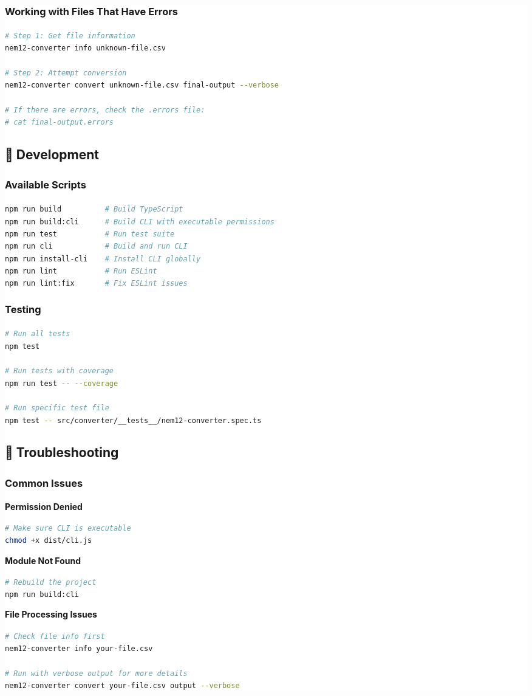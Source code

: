 ### Working with Files That Have Errors

```bash
# Step 1: Get file information
nem12-converter info unknown-file.csv

# Step 2: Attempt conversion
nem12-converter convert unknown-file.csv final-output --verbose

# If there are errors, check the .errors file:
# cat final-output.errors
```

## 🔧 Development

### Available Scripts

```bash
npm run build          # Build TypeScript
npm run build:cli      # Build CLI with executable permissions
npm run test           # Run test suite
npm run cli            # Build and run CLI
npm run install-cli    # Install CLI globally
npm run lint           # Run ESLint
npm run lint:fix       # Fix ESLint issues
```

### Testing

```bash
# Run all tests
npm test

# Run tests with coverage
npm run test -- --coverage

# Run specific test file
npm test -- src/converter/__tests__/nem12-converter.spec.ts
```

## 🐛 Troubleshooting

### Common Issues

**Permission Denied**

```bash
# Make sure CLI is executable
chmod +x dist/cli.js
```

**Module Not Found**

```bash
# Rebuild the project
npm run build:cli
```

**File Processing Issues**

```bash
# Check file info first
nem12-converter info your-file.csv

# Run with verbose output for more details
nem12-converter convert your-file.csv output --verbose
```
